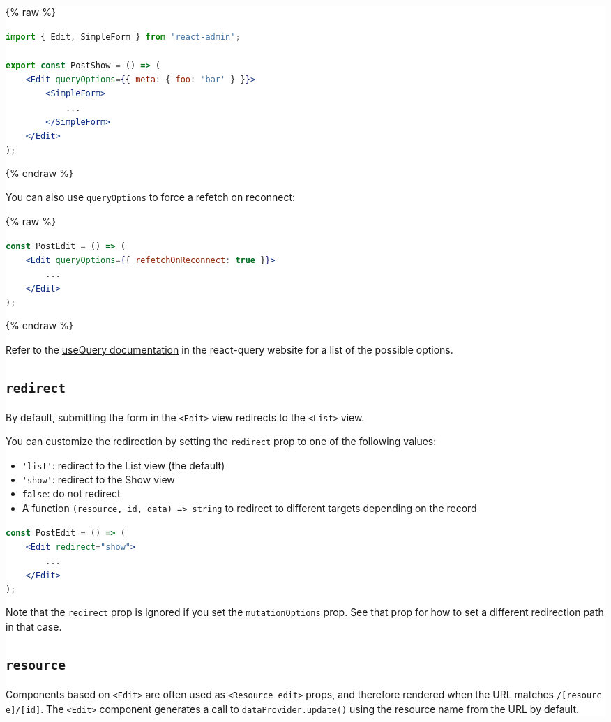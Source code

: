 {% raw %}
```jsx
import { Edit, SimpleForm } from 'react-admin';

export const PostShow = () => (
    <Edit queryOptions={{ meta: { foo: 'bar' } }}>
        <SimpleForm>
            ...
        </SimpleForm>
    </Edit>
);
```
{% endraw %}

You can also use `queryOptions` to force a refetch on reconnect:

{% raw %}
```jsx
const PostEdit = () => (
    <Edit queryOptions={{ refetchOnReconnect: true }}>
        ...
    </Edit>
);
```
{% endraw %}

Refer to the [useQuery documentation](https://tanstack.com/query/v5/docs/react/reference/useQuery) in the react-query website for a list of the possible options.

## `redirect`

By default, submitting the form in the `<Edit>` view redirects to the `<List>` view.

You can customize the redirection by setting the `redirect` prop to one of the following values:

- `'list'`: redirect to the List view (the default)
- `'show'`: redirect to the Show view
- `false`: do not redirect
- A function `(resource, id, data) => string` to redirect to different targets depending on the record

```jsx
const PostEdit = () => (
    <Edit redirect="show">
        ...
    </Edit>
);
```

Note that the `redirect` prop is ignored if you set [the `mutationOptions` prop](#mutationoptions). See that prop for how to set a different redirection path in that case. 

## `resource`

Components based on `<Edit>` are often used as `<Resource edit>` props, and therefore rendered when the URL matches `/[resource]/[id]`. The `<Edit>` component generates a call to `dataProvider.update()` using the resource name from the URL by default.
